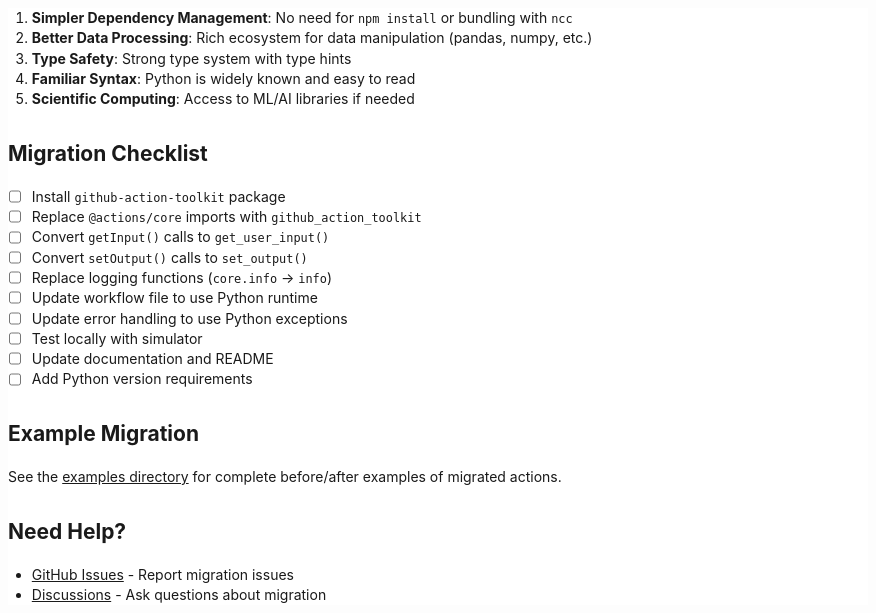 1. **Simpler Dependency Management**: No need for `npm install` or bundling with `ncc`
2. **Better Data Processing**: Rich ecosystem for data manipulation (pandas, numpy, etc.)
3. **Type Safety**: Strong type system with type hints
4. **Familiar Syntax**: Python is widely known and easy to read
5. **Scientific Computing**: Access to ML/AI libraries if needed

## Migration Checklist

- [ ] Install `github-action-toolkit` package
- [ ] Replace `@actions/core` imports with `github_action_toolkit`
- [ ] Convert `getInput()` calls to `get_user_input()`
- [ ] Convert `setOutput()` calls to `set_output()`
- [ ] Replace logging functions (`core.info` → `info`)
- [ ] Update workflow file to use Python runtime
- [ ] Update error handling to use Python exceptions
- [ ] Test locally with simulator
- [ ] Update documentation and README
- [ ] Add Python version requirements

## Example Migration

See the [examples directory](https://github.com/VatsalJagani/github-action-toolkit-python/tree/main/examples) for complete before/after examples of migrated actions.

## Need Help?

- [GitHub Issues](https://github.com/VatsalJagani/github-action-toolkit-python/issues) - Report migration issues
- [Discussions](https://github.com/VatsalJagani/github-action-toolkit-python/discussions) - Ask questions about migration
